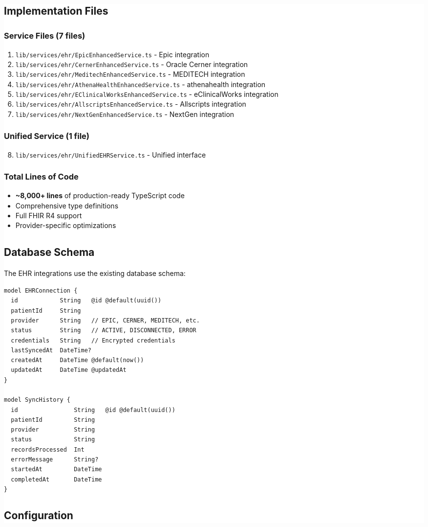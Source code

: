 ## Implementation Files

### Service Files (7 files)
1. `lib/services/ehr/EpicEnhancedService.ts` - Epic integration
2. `lib/services/ehr/CernerEnhancedService.ts` - Oracle Cerner integration
3. `lib/services/ehr/MeditechEnhancedService.ts` - MEDITECH integration
4. `lib/services/ehr/AthenaHealthEnhancedService.ts` - athenahealth integration
5. `lib/services/ehr/EClinicalWorksEnhancedService.ts` - eClinicalWorks integration
6. `lib/services/ehr/AllscriptsEnhancedService.ts` - Allscripts integration
7. `lib/services/ehr/NextGenEnhancedService.ts` - NextGen integration

### Unified Service (1 file)
8. `lib/services/ehr/UnifiedEHRService.ts` - Unified interface

### Total Lines of Code
- **~8,000+ lines** of production-ready TypeScript code
- Comprehensive type definitions
- Full FHIR R4 support
- Provider-specific optimizations

## Database Schema

The EHR integrations use the existing database schema:

```prisma
model EHRConnection {
  id            String   @id @default(uuid())
  patientId     String
  provider      String   // EPIC, CERNER, MEDITECH, etc.
  status        String   // ACTIVE, DISCONNECTED, ERROR
  credentials   String   // Encrypted credentials
  lastSyncedAt  DateTime?
  createdAt     DateTime @default(now())
  updatedAt     DateTime @updatedAt
}

model SyncHistory {
  id                String   @id @default(uuid())
  patientId         String
  provider          String
  status            String
  recordsProcessed  Int
  errorMessage      String?
  startedAt         DateTime
  completedAt       DateTime
}
```

## Configuration
